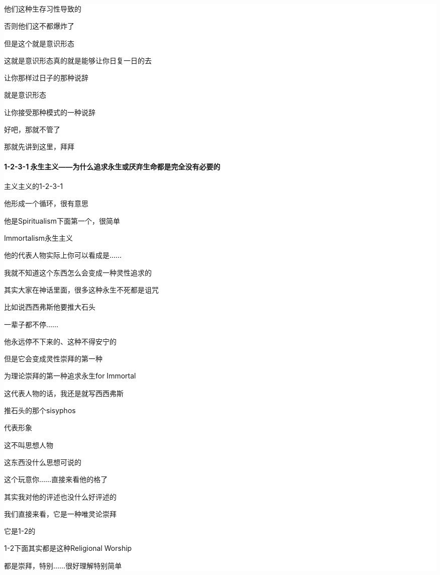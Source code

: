 他们这种生存习性导致的

否则他们这不都爆炸了

但是这个就是意识形态

这就是意识形态真的就是能够让你日复一日的去

让你那样过日子的那种说辞

就是意识形态

让你接受那种模式的一种说辞

好吧，那就不管了

那就先讲到这里，拜拜

#### 1-2-3-1 永生主义——为什么追求永生或厌弃生命都是完全没有必要的

主义主义的1-2-3-1

他形成一个循环，很有意思

他是Spiritualism下面第一个，很简单

Immortalism永生主义

他的代表人物实际上你可以看成是……

我就不知道这个东西怎么会变成一种灵性追求的

其实大家在神话里面，很多这种永生不死都是诅咒

比如说西西弗斯他要推大石头

一辈子都不停……

他永远停不下来的、这种不得安宁的

但是它会变成灵性崇拜的第一种

为理论崇拜的第一种追求永生for Immortal

这代表人物的话，我还是就写西西弗斯

推石头的那个sisyphos

代表形象

这不叫思想人物

这东西没什么思想可说的

这个玩意你……直接来看他的格了

其实我对他的评述也没什么好评述的

我们直接来看，它是一种唯灵论崇拜

它是1-2的

1-2下面其实都是这种Religional Worship

都是崇拜，特别……很好理解特别简单

